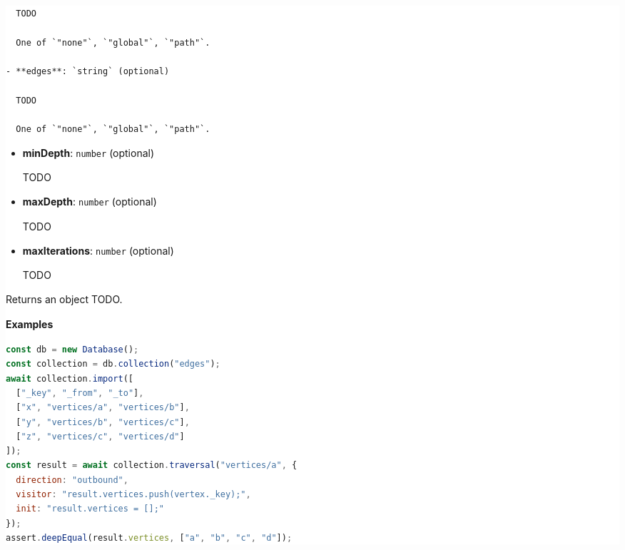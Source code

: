       TODO

      One of `"none"`, `"global"`, `"path"`.

    - **edges**: `string` (optional)

      TODO

      One of `"none"`, `"global"`, `"path"`.

  - **minDepth**: `number` (optional)

    TODO

  - **maxDepth**: `number` (optional)

    TODO

  - **maxIterations**: `number` (optional)

    TODO

Returns an object TODO.

**Examples**

```js
const db = new Database();
const collection = db.collection("edges");
await collection.import([
  ["_key", "_from", "_to"],
  ["x", "vertices/a", "vertices/b"],
  ["y", "vertices/b", "vertices/c"],
  ["z", "vertices/c", "vertices/d"]
]);
const result = await collection.traversal("vertices/a", {
  direction: "outbound",
  visitor: "result.vertices.push(vertex._key);",
  init: "result.vertices = [];"
});
assert.deepEqual(result.vertices, ["a", "b", "c", "d"]);
```
